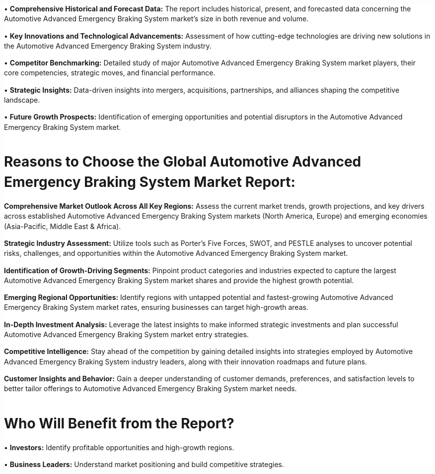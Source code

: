 • <strong>Comprehensive Historical and Forecast Data:</strong> The report includes historical, present, and forecasted data concerning the Automotive Advanced Emergency Braking System market’s size in both revenue and volume.

• <strong>Key Innovations and Technological Advancements:</strong> Assessment of how cutting-edge technologies are driving new solutions in the Automotive Advanced Emergency Braking System industry.

• <strong>Competitor Benchmarking:</strong> Detailed study of major Automotive Advanced Emergency Braking System market players, their core competencies, strategic moves, and financial performance.

• <strong>Strategic Insights:</strong> Data-driven insights into mergers, acquisitions, partnerships, and alliances shaping the competitive landscape.

• <strong>Future Growth Prospects:</strong> Identification of emerging opportunities and potential disruptors in the Automotive Advanced Emergency Braking System market.

# <strong>Reasons to Choose the Global Automotive Advanced Emergency Braking System Market Report:</strong>

<strong>Comprehensive Market Outlook Across All Key Regions:</strong>
Assess the current market trends, growth projections, and key drivers across established Automotive Advanced Emergency Braking System markets (North America, Europe) and emerging economies (Asia-Pacific, Middle East & Africa).

<strong>Strategic Industry Assessment:</strong>
Utilize tools such as Porter’s Five Forces, SWOT, and PESTLE analyses to uncover potential risks, challenges, and opportunities within the Automotive Advanced Emergency Braking System market.

<strong>Identification of Growth-Driving Segments:</strong>
Pinpoint product categories and industries expected to capture the largest Automotive Advanced Emergency Braking System market shares and provide the highest growth potential.

<strong>Emerging Regional Opportunities:</strong>
Identify regions with untapped potential and fastest-growing Automotive Advanced Emergency Braking System market rates, ensuring businesses can target high-growth areas.

<strong>In-Depth Investment Analysis:</strong>
Leverage the latest insights to make informed strategic investments and plan successful Automotive Advanced Emergency Braking System market entry strategies.

<strong>Competitive Intelligence:</strong>
Stay ahead of the competition by gaining detailed insights into strategies employed by Automotive Advanced Emergency Braking System industry leaders, along with their innovation roadmaps and future plans.

<strong>Customer Insights and Behavior:</strong>
Gain a deeper understanding of customer demands, preferences, and satisfaction levels to better tailor offerings to Automotive Advanced Emergency Braking System market needs.

# <strong>Who Will Benefit from the Report?</strong>

• <strong>Investors:</strong> Identify profitable opportunities and high-growth regions.

• <strong>Business Leaders:</strong> Understand market positioning and build competitive strategies.
